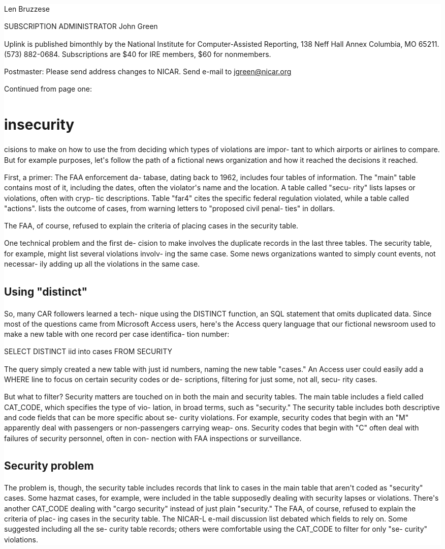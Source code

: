 Len Bruzzese 

SUBSCRIPTION ADMINISTRATOR John Green 

Uplink is published bimonthly by the National Institute for Computer-Assisted Reporting, 138 Neff Hall Annex Columbia, MO 65211. (573) 882-0684. Subscriptions are $40 for IRE members, $60 for nonmembers. 

Postmaster: Please send address changes to NICAR. Send e-mail to jgreen@nicar.org 

Continued from page one: 

# insecurity 

cisions to make on how to use the from deciding which types of violations are impor- tant to which airports or airlines to compare. But for example purposes, let's follow the path of a fictional news organization and how it reached the decisions it reached. 

First, a primer: The FAA enforcement da- tabase, dating back to 1962, includes four tables of information. The "main" table contains most of it, including the dates, often the violator's name and the location. A table called "secu- rity" lists lapses or violations, often with cryp- tic descriptions. Table "far4" cites the specific federal regulation violated, while a table called "actions". lists the outcome of cases, from warning letters to "proposed civil penal- ties" in dollars. 

The FAA, of course, refused to explain the criteria of placing cases in the security table. 

One technical problem and the first de- cision to make involves the duplicate records in the last three tables. The security table, for example, might list several violations involv- ing the same case. Some news organizations wanted to simply count events, not necessar- ily adding up all the violations in the same case. 

## Using "distinct" 

So, many CAR followers learned a tech- nique using the DISTINCT function, an SQL statement that omits duplicated data. Since most of the questions came from Microsoft Access users, here's the Access query language that our fictional newsroom used to make a new table with one record per case identifica- tion number: 

SELECT DISTINCT iid into cases FROM SECURITY 

The query simply created a new table with just id numbers, naming the new table "cases." An Access user could easily add a WHERE line to focus on certain security codes or de- scriptions, filtering for just some, not all, secu- rity cases. 

But what to filter? Security matters are touched on in both the main and security tables. The main table includes a field called CAT_CODE, which specifies the type of vio- lation, in broad terms, such as "security." The security table includes both descriptive and code fields that can be more specific about se- curity violations. For example, security codes that begin with an "M" apparently deal with passengers or non-passengers carrying weap- ons. Security codes that begin with "C" often deal with failures of security personnel, often in con- nection with FAA inspections or surveillance. 

## Security problem 

The problem is, though, the security table includes records that link to cases in the main table that aren't coded as "security" cases. Some hazmat cases, for example, were included in the table supposedly dealing with security lapses or violations. There's another CAT_CODE dealing with "cargo security" instead of just plain "security." The FAA, of course, refused to explain the criteria of plac- ing cases in the security table. The NICAR-L e-mail discussion list debated which fields to rely on. Some suggested including all the se- curity table records; others were comfortable using the CAT_CODE to filter for only "se- curity" violations. 
